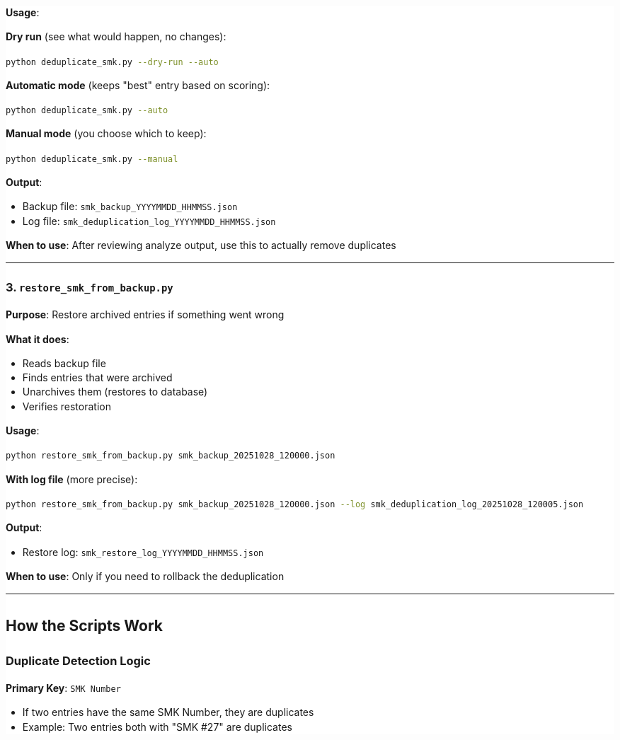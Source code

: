 **Usage**:

**Dry run** (see what would happen, no changes):
```bash
python deduplicate_smk.py --dry-run --auto
```

**Automatic mode** (keeps "best" entry based on scoring):
```bash
python deduplicate_smk.py --auto
```

**Manual mode** (you choose which to keep):
```bash
python deduplicate_smk.py --manual
```

**Output**:
- Backup file: `smk_backup_YYYYMMDD_HHMMSS.json`
- Log file: `smk_deduplication_log_YYYYMMDD_HHMMSS.json`

**When to use**: After reviewing analyze output, use this to actually remove duplicates

---

### 3. `restore_smk_from_backup.py`
**Purpose**: Restore archived entries if something went wrong

**What it does**:
- Reads backup file
- Finds entries that were archived
- Unarchives them (restores to database)
- Verifies restoration

**Usage**:
```bash
python restore_smk_from_backup.py smk_backup_20251028_120000.json
```

**With log file** (more precise):
```bash
python restore_smk_from_backup.py smk_backup_20251028_120000.json --log smk_deduplication_log_20251028_120005.json
```

**Output**:
- Restore log: `smk_restore_log_YYYYMMDD_HHMMSS.json`

**When to use**: Only if you need to rollback the deduplication

---

## How the Scripts Work

### Duplicate Detection Logic

**Primary Key**: `SMK Number`
- If two entries have the same SMK Number, they are duplicates
- Example: Two entries both with "SMK #27" are duplicates
